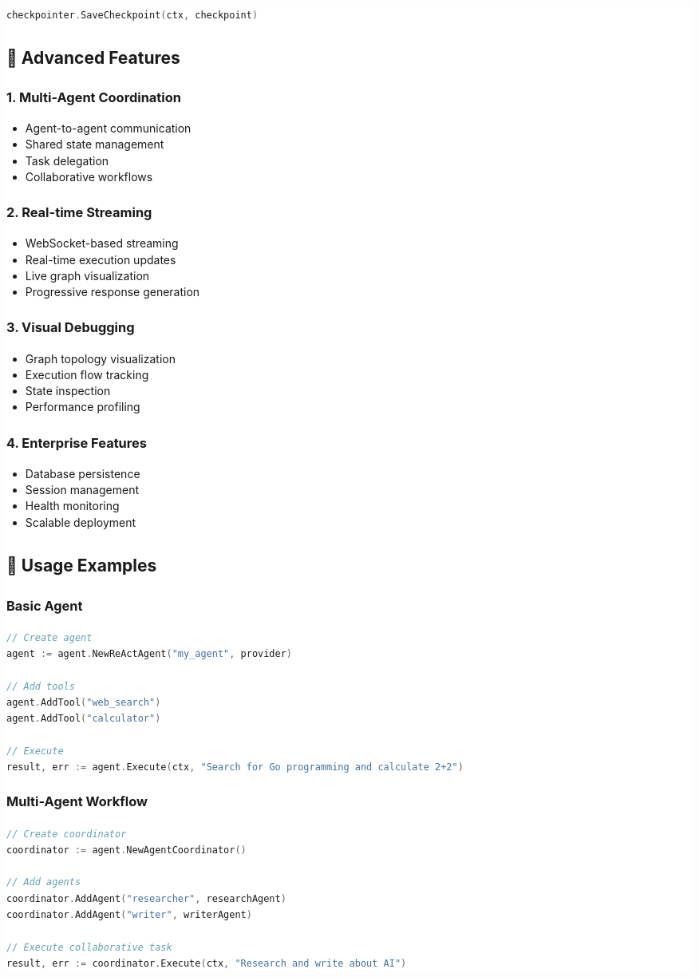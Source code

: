 ```go
checkpointer.SaveCheckpoint(ctx, checkpoint)
```

## 🌟 Advanced Features

### 1. **Multi-Agent Coordination**
- Agent-to-agent communication
- Shared state management
- Task delegation
- Collaborative workflows

### 2. **Real-time Streaming**
- WebSocket-based streaming
- Real-time execution updates
- Live graph visualization
- Progressive response generation

### 3. **Visual Debugging**
- Graph topology visualization
- Execution flow tracking
- State inspection
- Performance profiling

### 4. **Enterprise Features**
- Database persistence
- Session management
- Health monitoring
- Scalable deployment

## 🔧 Usage Examples

### Basic Agent
```go
// Create agent
agent := agent.NewReActAgent("my_agent", provider)

// Add tools
agent.AddTool("web_search")
agent.AddTool("calculator")

// Execute
result, err := agent.Execute(ctx, "Search for Go programming and calculate 2+2")
```

### Multi-Agent Workflow
```go
// Create coordinator
coordinator := agent.NewAgentCoordinator()

// Add agents
coordinator.AddAgent("researcher", researchAgent)
coordinator.AddAgent("writer", writerAgent)

// Execute collaborative task
result, err := coordinator.Execute(ctx, "Research and write about AI")
```

